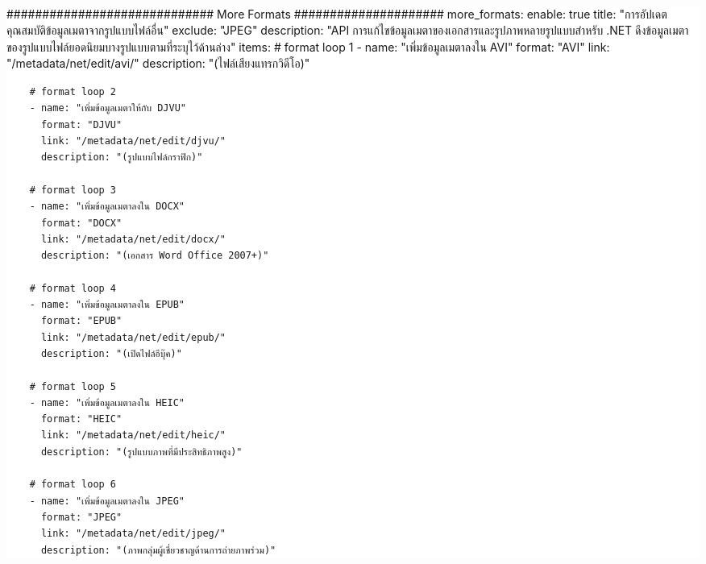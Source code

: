 
############################# More Formats #####################
more_formats:
    enable: true
    title: "การอัปเดตคุณสมบัติข้อมูลเมตาจากรูปแบบไฟล์อื่น"
    exclude: "JPEG"
    description: "API การแก้ไขข้อมูลเมตาของเอกสารและรูปภาพหลายรูปแบบสำหรับ .NET ดึงข้อมูลเมตาของรูปแบบไฟล์ยอดนิยมบางรูปแบบตามที่ระบุไว้ด้านล่าง"
    items: 
        # format loop 1
        - name: "เพิ่มข้อมูลเมตาลงใน AVI"
          format: "AVI"
          link: "/metadata/net/edit/avi/"
          description: "(ไฟล์เสียงแทรกวิดีโอ)"
          
        # format loop 2
        - name: "เพิ่มข้อมูลเมตาให้กับ DJVU"
          format: "DJVU"
          link: "/metadata/net/edit/djvu/"
          description: "(รูปแบบไฟล์กราฟิก)"
          
        # format loop 3
        - name: "เพิ่มข้อมูลเมตาลงใน DOCX"
          format: "DOCX"
          link: "/metadata/net/edit/docx/"
          description: "(เอกสาร Word Office 2007+)"
          
        # format loop 4
        - name: "เพิ่มข้อมูลเมตาลงใน EPUB"
          format: "EPUB"
          link: "/metadata/net/edit/epub/"
          description: "(เปิดไฟล์อีบุ๊ค)"
          
        # format loop 5
        - name: "เพิ่มข้อมูลเมตาลงใน HEIC"
          format: "HEIC"
          link: "/metadata/net/edit/heic/"
          description: "(รูปแบบภาพที่มีประสิทธิภาพสูง)"
          
        # format loop 6
        - name: "เพิ่มข้อมูลเมตาลงใน JPEG"
          format: "JPEG"
          link: "/metadata/net/edit/jpeg/"
          description: "(ภาพกลุ่มผู้เชี่ยวชาญด้านการถ่ายภาพร่วม)"
          